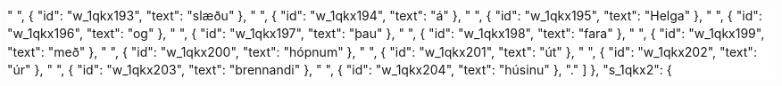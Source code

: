 " ",
{
"id": "w_1qkx193",
"text": "slæðu"
},
" ",
{
"id": "w_1qkx194",
"text": "á"
},
" ",
{
"id": "w_1qkx195",
"text": "Helga"
},
" ",
{
"id": "w_1qkx196",
"text": "og"
},
" ",
{
"id": "w_1qkx197",
"text": "þau"
},
" ",
{
"id": "w_1qkx198",
"text": "fara"
},
" ",
{
"id": "w_1qkx199",
"text": "með"
},
" ",
{
"id": "w_1qkx200",
"text": "hópnum"
},
" ",
{
"id": "w_1qkx201",
"text": "út"
},
" ",
{
"id": "w_1qkx202",
"text": "úr"
},
" ",
{
"id": "w_1qkx203",
"text": "brennandi"
},
" ",
{
"id": "w_1qkx204",
"text": "húsinu"
},
"."
]
},
"s_1qkx2": {